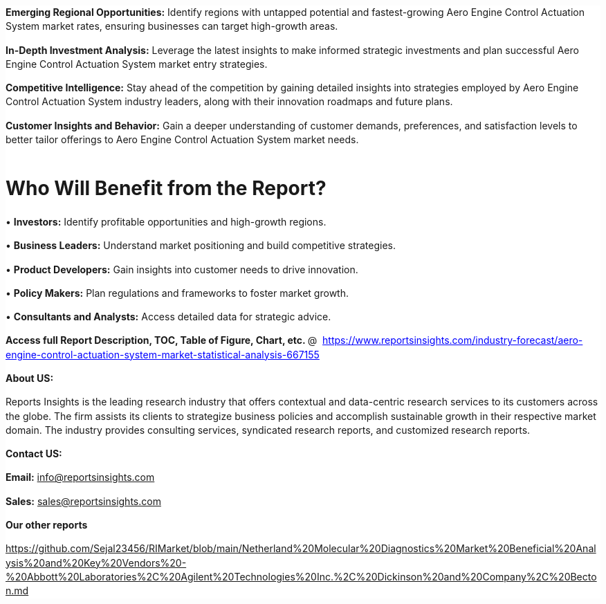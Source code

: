 <strong>Emerging Regional Opportunities:</strong>
Identify regions with untapped potential and fastest-growing Aero Engine Control Actuation System market rates, ensuring businesses can target high-growth areas.

<strong>In-Depth Investment Analysis:</strong>
Leverage the latest insights to make informed strategic investments and plan successful Aero Engine Control Actuation System market entry strategies.

<strong>Competitive Intelligence:</strong>
Stay ahead of the competition by gaining detailed insights into strategies employed by Aero Engine Control Actuation System industry leaders, along with their innovation roadmaps and future plans.

<strong>Customer Insights and Behavior:</strong>
Gain a deeper understanding of customer demands, preferences, and satisfaction levels to better tailor offerings to Aero Engine Control Actuation System market needs.

# <strong>Who Will Benefit from the Report?</strong>

• <strong>Investors:</strong> Identify profitable opportunities and high-growth regions.

• <strong>Business Leaders:</strong> Understand market positioning and build competitive strategies.

• <strong>Product Developers:</strong> Gain insights into customer needs to drive innovation.

• <strong>Policy Makers:</strong> Plan regulations and frameworks to foster market growth.

• <strong>Consultants and Analysts:</strong> Access detailed data for strategic advice.
</ul>
<strong>Access full Report Description, TOC, Table of Figure, Chart, etc. </strong>@  <a href=https://www.reportsinsights.com/industry-forecast/aero-engine-control-actuation-system-market-statistical-analysis-667155 style=color:#0000ff;>https://www.reportsinsights.com/industry-forecast/aero-engine-control-actuation-system-market-statistical-analysis-667155</a></font>

<strong><strong>About US</strong>:</strong>

Reports Insights is the leading research industry that offers contextual and data-centric research services to its customers across the globe. The firm assists its clients to strategize business policies and accomplish sustainable growth in their respective market domain. The industry provides consulting services, syndicated research reports, and customized research reports.

<strong>Contact US:</strong>

<p class=""""><b>Email:</b> <a href=mailto:info@reportsinsights.com>info@reportsinsights.com</a></p>
<p class=""""><b>Sales:</b> <a href=mailto:sales@reportsinsights.com>sales@reportsinsights.com</a></p>

<strong>Our other reports</strong>

<a href=https://github.com/Sejal23456/RIMarket/blob/main/Netherland%20Molecular%20Diagnostics%20Market%20Beneficial%20Analysis%20and%20Key%20Vendors%20-%20Abbott%20Laboratories%2C%20Agilent%20Technologies%20Inc.%2C%20Dickinson%20and%20Company%2C%20Becton.md>https://github.com/Sejal23456/RIMarket/blob/main/Netherland%20Molecular%20Diagnostics%20Market%20Beneficial%20Analysis%20and%20Key%20Vendors%20-%20Abbott%20Laboratories%2C%20Agilent%20Technologies%20Inc.%2C%20Dickinson%20and%20Company%2C%20Becton.md</a>
